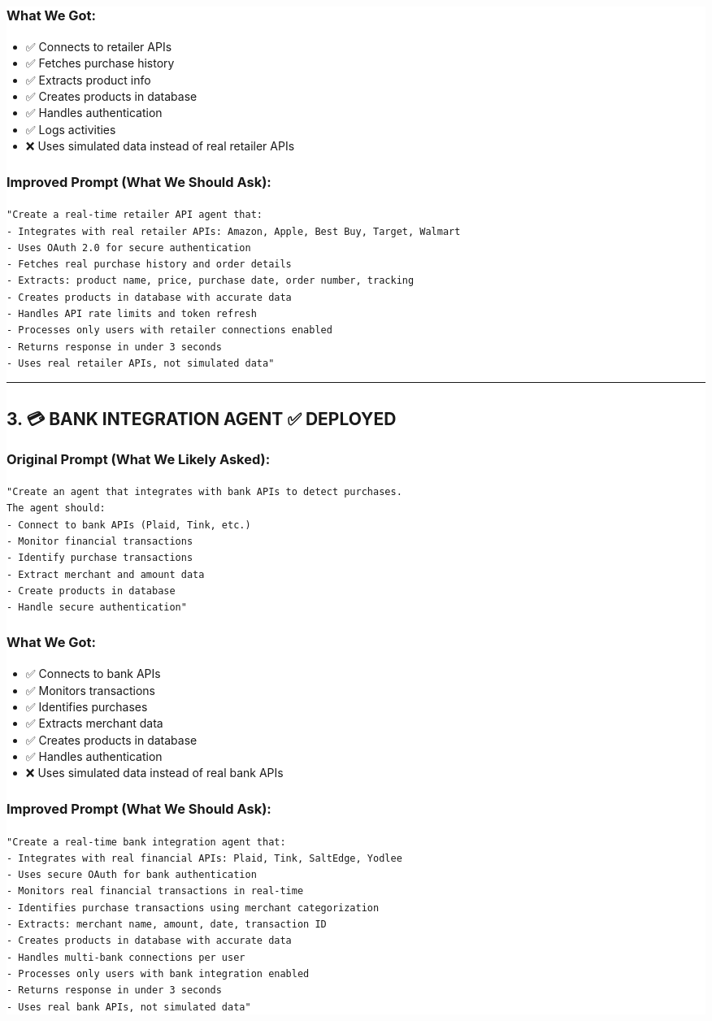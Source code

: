 ### **What We Got:**
- ✅ Connects to retailer APIs
- ✅ Fetches purchase history
- ✅ Extracts product info
- ✅ Creates products in database
- ✅ Handles authentication
- ✅ Logs activities
- ❌ Uses simulated data instead of real retailer APIs

### **Improved Prompt (What We Should Ask):**
```
"Create a real-time retailer API agent that:
- Integrates with real retailer APIs: Amazon, Apple, Best Buy, Target, Walmart
- Uses OAuth 2.0 for secure authentication
- Fetches real purchase history and order details
- Extracts: product name, price, purchase date, order number, tracking
- Creates products in database with accurate data
- Handles API rate limits and token refresh
- Processes only users with retailer connections enabled
- Returns response in under 3 seconds
- Uses real retailer APIs, not simulated data"
```

---

## **3. 💳 BANK INTEGRATION AGENT** ✅ **DEPLOYED**

### **Original Prompt (What We Likely Asked):**
```
"Create an agent that integrates with bank APIs to detect purchases.
The agent should:
- Connect to bank APIs (Plaid, Tink, etc.)
- Monitor financial transactions
- Identify purchase transactions
- Extract merchant and amount data
- Create products in database
- Handle secure authentication"
```

### **What We Got:**
- ✅ Connects to bank APIs
- ✅ Monitors transactions
- ✅ Identifies purchases
- ✅ Extracts merchant data
- ✅ Creates products in database
- ✅ Handles authentication
- ❌ Uses simulated data instead of real bank APIs

### **Improved Prompt (What We Should Ask):**
```
"Create a real-time bank integration agent that:
- Integrates with real financial APIs: Plaid, Tink, SaltEdge, Yodlee
- Uses secure OAuth for bank authentication
- Monitors real financial transactions in real-time
- Identifies purchase transactions using merchant categorization
- Extracts: merchant name, amount, date, transaction ID
- Creates products in database with accurate data
- Handles multi-bank connections per user
- Processes only users with bank integration enabled
- Returns response in under 3 seconds
- Uses real bank APIs, not simulated data"
```
